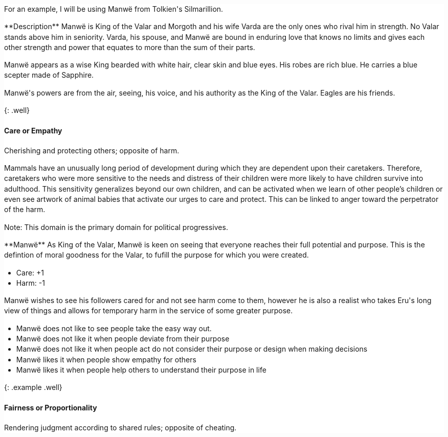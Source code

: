 For an example, I will be using Manwë from Tolkien's Silmarillion.

<div markdown="1">
**Description**
Manwë is King of the Valar and Morgoth and his wife Varda are the only ones who rival him in strength.  No Valar stands above him in seniority. Varda, his spouse, and Manwë are bound in enduring love that knows no limits and gives each other strength and power that equates to more than the sum of their parts.  

Manwë appears as a wise King bearded with white hair, clear skin and blue eyes. His robes are rich blue. He carries a blue scepter made of Sapphire.  

Manwë's powers are from the air, seeing, his voice, and his authority as the King of the Valar.  Eagles are his friends.  
</div>
{: .well}

#### Care or Empathy

Cherishing and protecting others; opposite of harm.

Mammals have an unusually long period of development during which they are dependent upon their caretakers. Therefore, caretakers who were more sensitive to the needs and distress of their children were more likely to have children survive into adulthood. This sensitivity generalizes beyond our own children, and can be activated when we learn of other people’s children or even see artwork of animal babies that activate our urges to care and protect.  This can be linked to anger toward the perpetrator of the harm.

Note: This domain is the primary domain for political progressives.

<div markdown="1">
**Manwë**
As King of the Valar, Manwë is keen on seeing that everyone reaches their full potential and purpose.  This is the defintion of moral goodness for the Valar, to fufill the purpose for which you were created.  

* Care: +1
* Harm: -1

Manwë wishes to see his followers cared for and not see harm come to them, however he is also a realist who takes Eru's long view of things and allows for temporary harm in the service of some greater purpose.

* Manwë does not like to see people take the easy way out.
* Manwë does not like it when people deviate from their purpose
* Manwë does not like it when people act do not consider their purpose or design when making decisions
* Manwë likes it when people show empathy for others
* Manwë likes it when people help others to understand their purpose in life

</div>
{: .example .well}

#### Fairness or Proportionality

Rendering judgment according to shared rules; opposite of cheating.
